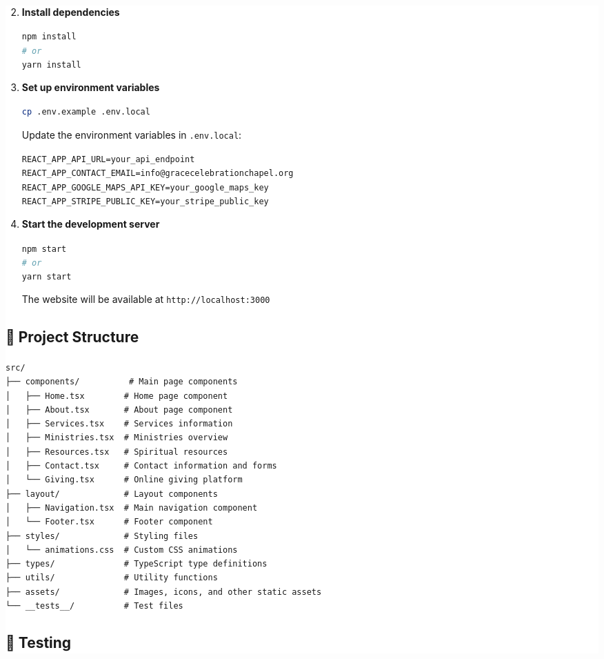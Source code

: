 2. **Install dependencies**
   ```bash
   npm install
   # or
   yarn install
   ```

3. **Set up environment variables**
   ```bash
   cp .env.example .env.local
   ```
   
   Update the environment variables in `.env.local`:
   ```
   REACT_APP_API_URL=your_api_endpoint
   REACT_APP_CONTACT_EMAIL=info@gracecelebrationchapel.org
   REACT_APP_GOOGLE_MAPS_API_KEY=your_google_maps_key
   REACT_APP_STRIPE_PUBLIC_KEY=your_stripe_public_key
   ```

4. **Start the development server**
   ```bash
   npm start
   # or
   yarn start
   ```

   The website will be available at `http://localhost:3000`

## 📁 Project Structure

```
src/
├── components/          # Main page components
│   ├── Home.tsx        # Home page component
│   ├── About.tsx       # About page component
│   ├── Services.tsx    # Services information
│   ├── Ministries.tsx  # Ministries overview
│   ├── Resources.tsx   # Spiritual resources
│   ├── Contact.tsx     # Contact information and forms
│   └── Giving.tsx      # Online giving platform
├── layout/             # Layout components
│   ├── Navigation.tsx  # Main navigation component
│   └── Footer.tsx      # Footer component
├── styles/             # Styling files
│   └── animations.css  # Custom CSS animations
├── types/              # TypeScript type definitions
├── utils/              # Utility functions
├── assets/             # Images, icons, and other static assets
└── __tests__/          # Test files
```

## 🧪 Testing
